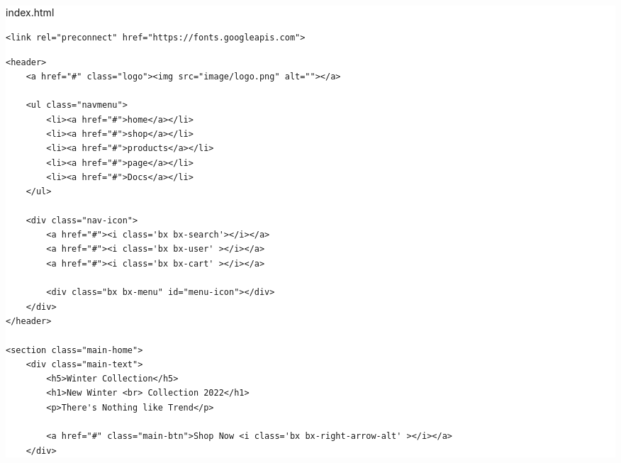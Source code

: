 index.html



<!DOCTYPE html>
<html lang="en">
<head>
    <meta charset="UTF-8">
    <meta http-equiv="X-UA-Compatible" content="IE=edge">
    <meta name="viewport" content="width=device-width, initial-scale=1.0">
    <title>Ecommerce Responsive full website</title>
    <!-- CSS-link -->
    <link rel="stylesheet" href="style.css">

    <link rel="preconnect" href="https://fonts.googleapis.com">
<link rel="preconnect" href="https://fonts.gstatic.com" crossorigin>
<link href="https://fonts.googleapis.com/css2?family=Jost:wght@100;200;300;400;500;600;700&display=swap" rel="stylesheet">

<link rel="stylesheet" href="https://cdnjs.cloudflare.com/ajax/libs/font-awesome/6.2.1/css/all.min.css" integrity="sha512-MV7K8+y+gLIBoVD59lQIYicR65iaqukzvf/nwasF0nqhPay5w/9lJmVM2hMDcnK1OnMGCdVK+iQrJ7lzPJQd1w==" crossorigin="anonymous" referrerpolicy="no-referrer" />

<link rel="stylesheet"
  href="https://unpkg.com/boxicons@latest/css/boxicons.min.css">
</head>
<body>

    <header>
        <a href="#" class="logo"><img src="image/logo.png" alt=""></a>

        <ul class="navmenu">
            <li><a href="#">home</a></li>
            <li><a href="#">shop</a></li>
            <li><a href="#">products</a></li>
            <li><a href="#">page</a></li>
            <li><a href="#">Docs</a></li>
        </ul>

        <div class="nav-icon">
            <a href="#"><i class='bx bx-search'></i></a>
            <a href="#"><i class='bx bx-user' ></i></a>
            <a href="#"><i class='bx bx-cart' ></i></a>

            <div class="bx bx-menu" id="menu-icon"></div>
        </div>
    </header>

    <section class="main-home">
        <div class="main-text">
            <h5>Winter Collection</h5>
            <h1>New Winter <br> Collection 2022</h1>
            <p>There's Nothing like Trend</p>

            <a href="#" class="main-btn">Shop Now <i class='bx bx-right-arrow-alt' ></i></a>
        </div>
